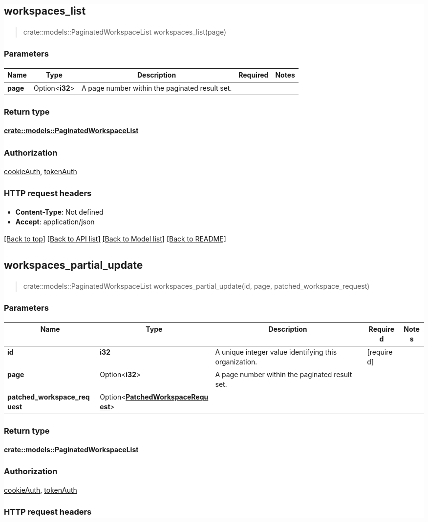 
## workspaces_list

> crate::models::PaginatedWorkspaceList workspaces_list(page)


### Parameters


Name | Type | Description  | Required | Notes
------------- | ------------- | ------------- | ------------- | -------------
**page** | Option<**i32**> | A page number within the paginated result set. |  |

### Return type

[**crate::models::PaginatedWorkspaceList**](PaginatedWorkspaceList.md)

### Authorization

[cookieAuth](../README.md#cookieAuth), [tokenAuth](../README.md#tokenAuth)

### HTTP request headers

- **Content-Type**: Not defined
- **Accept**: application/json

[[Back to top]](#) [[Back to API list]](../README.md#documentation-for-api-endpoints) [[Back to Model list]](../README.md#documentation-for-models) [[Back to README]](../README.md)


## workspaces_partial_update

> crate::models::PaginatedWorkspaceList workspaces_partial_update(id, page, patched_workspace_request)


### Parameters


Name | Type | Description  | Required | Notes
------------- | ------------- | ------------- | ------------- | -------------
**id** | **i32** | A unique integer value identifying this organization. | [required] |
**page** | Option<**i32**> | A page number within the paginated result set. |  |
**patched_workspace_request** | Option<[**PatchedWorkspaceRequest**](PatchedWorkspaceRequest.md)> |  |  |

### Return type

[**crate::models::PaginatedWorkspaceList**](PaginatedWorkspaceList.md)

### Authorization

[cookieAuth](../README.md#cookieAuth), [tokenAuth](../README.md#tokenAuth)

### HTTP request headers
